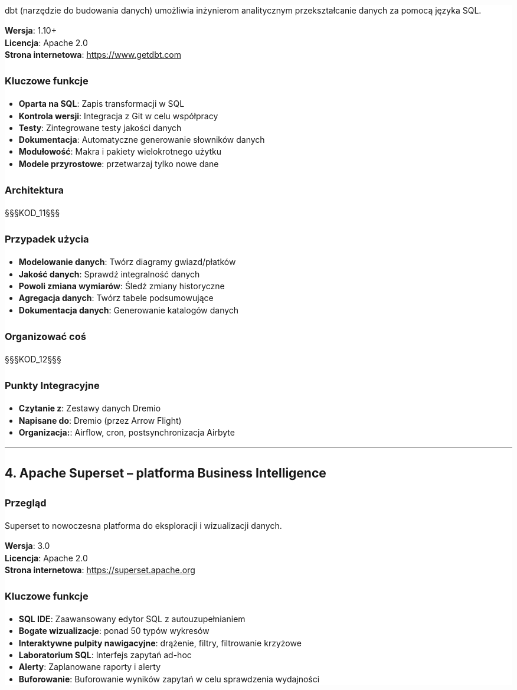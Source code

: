 dbt (narzędzie do budowania danych) umożliwia inżynierom analitycznym przekształcanie danych za pomocą języka SQL.

**Wersja**: 1.10+  
**Licencja**: Apache 2.0  
**Strona internetowa**: https://www.getdbt.com

### Kluczowe funkcje

- **Oparta na SQL**: Zapis transformacji w SQL
- **Kontrola wersji**: Integracja z Git w celu współpracy
- **Testy**: Zintegrowane testy jakości danych
- **Dokumentacja**: Automatyczne generowanie słowników danych
- **Modułowość**: Makra i pakiety wielokrotnego użytku
- **Modele przyrostowe**: przetwarzaj tylko nowe dane

### Architektura

§§§KOD_11§§§

### Przypadek użycia

- **Modelowanie danych**: Twórz diagramy gwiazd/płatków
- **Jakość danych**: Sprawdź integralność danych
- **Powoli zmiana wymiarów**: Śledź zmiany historyczne
- **Agregacja danych**: Twórz tabele podsumowujące
- **Dokumentacja danych**: Generowanie katalogów danych

### Organizować coś

§§§KOD_12§§§

### Punkty Integracyjne

- **Czytanie z**: Zestawy danych Dremio
- **Napisane do**: Dremio (przez Arrow Flight)
- **Organizacja:**: Airflow, cron, postsynchronizacja Airbyte

---

## 4. Apache Superset – platforma Business Intelligence

### Przegląd

Superset to nowoczesna platforma do eksploracji i wizualizacji danych.

**Wersja**: 3.0  
**Licencja**: Apache 2.0  
**Strona internetowa**: https://superset.apache.org

### Kluczowe funkcje

- **SQL IDE**: Zaawansowany edytor SQL z autouzupełnianiem
- **Bogate wizualizacje**: ponad 50 typów wykresów
- **Interaktywne pulpity nawigacyjne**: drążenie, filtry, filtrowanie krzyżowe
- **Laboratorium SQL**: Interfejs zapytań ad-hoc
- **Alerty**: Zaplanowane raporty i alerty
- **Buforowanie**: Buforowanie wyników zapytań w celu sprawdzenia wydajności
